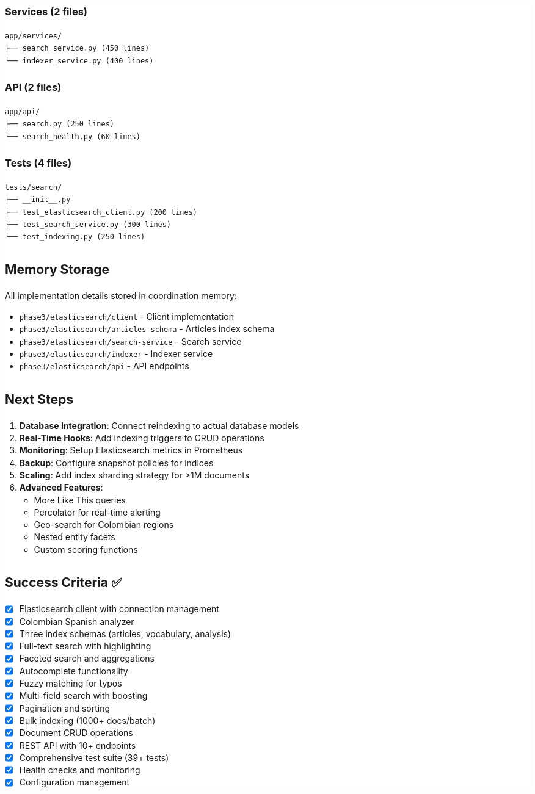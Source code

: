 ### Services (2 files)
```
app/services/
├── search_service.py (450 lines)
└── indexer_service.py (400 lines)
```

### API (2 files)
```
app/api/
├── search.py (250 lines)
└── search_health.py (60 lines)
```

### Tests (4 files)
```
tests/search/
├── __init__.py
├── test_elasticsearch_client.py (200 lines)
├── test_search_service.py (300 lines)
└── test_indexing.py (250 lines)
```

## Memory Storage

All implementation details stored in coordination memory:
- `phase3/elasticsearch/client` - Client implementation
- `phase3/elasticsearch/articles-schema` - Articles index schema
- `phase3/elasticsearch/search-service` - Search service
- `phase3/elasticsearch/indexer` - Indexer service
- `phase3/elasticsearch/api` - API endpoints

## Next Steps

1. **Database Integration**: Connect reindexing to actual database models
2. **Real-Time Hooks**: Add indexing triggers to CRUD operations
3. **Monitoring**: Setup Elasticsearch metrics in Prometheus
4. **Backup**: Configure snapshot policies for indices
5. **Scaling**: Add index sharding strategy for >1M documents
6. **Advanced Features**:
   - More Like This queries
   - Percolator for real-time alerting
   - Geo-search for Colombian regions
   - Nested entity facets
   - Custom scoring functions

## Success Criteria ✅

- [x] Elasticsearch client with connection management
- [x] Colombian Spanish analyzer
- [x] Three index schemas (articles, vocabulary, analysis)
- [x] Full-text search with highlighting
- [x] Faceted search and aggregations
- [x] Autocomplete functionality
- [x] Fuzzy matching for typos
- [x] Multi-field search with boosting
- [x] Pagination and sorting
- [x] Bulk indexing (1000+ docs/batch)
- [x] Document CRUD operations
- [x] REST API with 10+ endpoints
- [x] Comprehensive test suite (39+ tests)
- [x] Health checks and monitoring
- [x] Configuration management